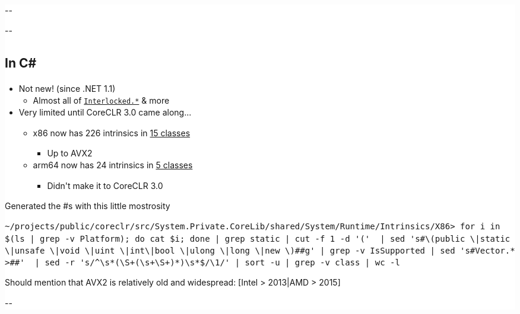 </aside>

--

<iframe data-src="intrinsics-guide/intrinsics.html" width="1600" height="600" frameborder="0" marginwidth="0" marginheight="0" scrolling="" style="border:3px solid #666; margin-bottom:5px; max-width: 100%;" allowfullscreen=""></iframe>

--

## In C# #

<ul>
<span class="fragment fade-up">
<li>Not new! (since .NET 1.1)
<ul>
<li>Almost all of <a href="https://docs.microsoft.com/en-us/dotnet/api/system.threading.interlocked?view=netframework-4.8#methods"><code>Interlocked.*</code></a> & more</li>
</ul>
</li>
</span>
<span class="fragment fade-up"><li>Very limited until CoreCLR 3.0 came along...</li>
<ul>
<li>x86 now has <span class="fragment highlight-red">226</span> intrinsics in <a href="https://docs.microsoft.com/en-us/dotnet/api/system.runtime.intrinsics.x86?view=netcore-3.0&viewFallbackFrom=dotnet-plat-ext-3.0">15 classes</a></li>
<ul>
<li>Up to AVX2</li>
</ul>
<li>arm64 now has <span class="fragment highlight-red">24</span> intrinsics in <a href="https://docs.microsoft.com/en-us/dotnet/api/system.runtime.intrinsics.arm.arm64?view=dotnet-plat-ext-3.0">5 classes</a></li>
<ul>
<li>Didn't make it to CoreCLR 3.0</li>
</ul>
</ul>
</span>
</ul>

<aside class="notes">
Generated the #s with this little mostrosity
<pre>
~/projects/public/coreclr/src/System.Private.CoreLib/shared/System/Runtime/Intrinsics/X86> for i in $(ls | grep -v Platform); do cat $i; done | grep static | cut -f 1 -d '('  | sed 's#\(public \|static \|unsafe \|void \|uint \|int\|bool \|ulong \|long \|new \)##g' | grep -v IsSupported | sed 's#Vector.*>##'  | sed -r 's/^\s*(\S+(\s+\S+)*)\s*$/\1/' | sort -u | grep -v class | wc -l
</pre>

Should mention that AVX2 is relatively old and widespread:
[Intel > 2013|AMD > 2015]

</aside>

--
